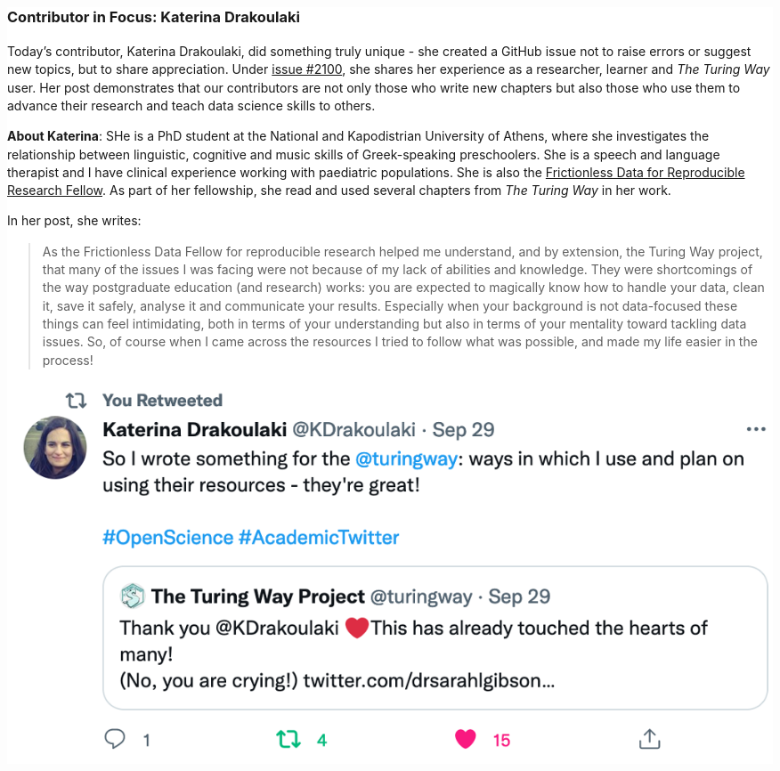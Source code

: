 ### Contributor in Focus: Katerina Drakoulaki

Today’s contributor, Katerina Drakoulaki, did something truly unique - she created a GitHub issue not to raise errors or suggest new topics, but to share appreciation.
Under [issue #2100](https://github.com/alan-turing-institute/the-turing-way/issues/2100), she shares her experience as a researcher, learner and *The Turing Way* user.
Her post demonstrates that our contributors are not only those who write new chapters but also those who use them to advance their research and teach data science skills to others.

**About Katerina**: SHe is a PhD student at the National and Kapodistrian University of Athens, where she investigates the relationship between linguistic, cognitive and music skills of Greek-speaking preschoolers. 
She is a speech and language therapist and I have clinical experience working with paediatric populations.
She is also the [Frictionless Data for Reproducible Research Fellow](https://fellows.frictionlessdata.io/).
As part of her fellowship, she read and used several chapters from *The Turing Way* in her work.

In her post, she writes:
> As the Frictionless Data Fellow for reproducible research helped me understand, and by extension, the Turing Way project, that many of the issues I was facing were not because of my lack of abilities and knowledge. 
> They were shortcomings of the way postgraduate education (and research) works: you are expected to magically know how to handle your data, clean it, save it safely, analyse it and communicate your results. 
> Especially when your background is not data-focused these things can feel intimidating, both in terms of your understanding but also in terms of your mentality toward tackling data issues.
> So, of course when I came across the resources I tried to follow what was possible, and made my life easier in the process!

![Katerina tweeted "I wrote something for The Turing Way - ways in which I use and plan on using their resources - they're great!"](images/2021-10-katerinaweet.png)
